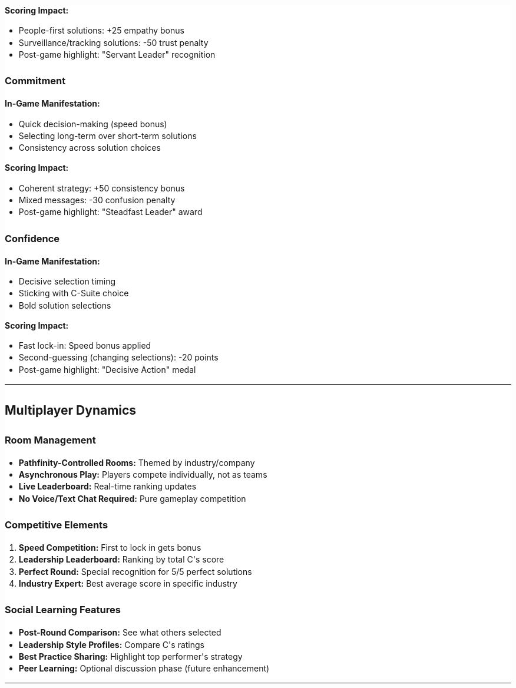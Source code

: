 **Scoring Impact:**
- People-first solutions: +25 empathy bonus
- Surveillance/tracking solutions: -50 trust penalty
- Post-game highlight: "Servant Leader" recognition

### Commitment
**In-Game Manifestation:**
- Quick decision-making (speed bonus)
- Selecting long-term over short-term solutions
- Consistency across solution choices

**Scoring Impact:**
- Coherent strategy: +50 consistency bonus
- Mixed messages: -30 confusion penalty
- Post-game highlight: "Steadfast Leader" award

### Confidence
**In-Game Manifestation:**
- Decisive selection timing
- Sticking with C-Suite choice
- Bold solution selections

**Scoring Impact:**
- Fast lock-in: Speed bonus applied
- Second-guessing (changing selections): -20 points
- Post-game highlight: "Decisive Action" medal

---

## Multiplayer Dynamics

### Room Management
- **Pathfinity-Controlled Rooms:** Themed by industry/company
- **Asynchronous Play:** Players compete individually, not as teams
- **Live Leaderboard:** Real-time ranking updates
- **No Voice/Text Chat Required:** Pure gameplay competition

### Competitive Elements
1. **Speed Competition:** First to lock in gets bonus
2. **Leadership Leaderboard:** Ranking by total C's score
3. **Perfect Round:** Special recognition for 5/5 perfect solutions
4. **Industry Expert:** Best average score in specific industry

### Social Learning Features
- **Post-Round Comparison:** See what others selected
- **Leadership Style Profiles:** Compare C's ratings
- **Best Practice Sharing:** Highlight top performer's strategy
- **Peer Learning:** Optional discussion phase (future enhancement)

---

